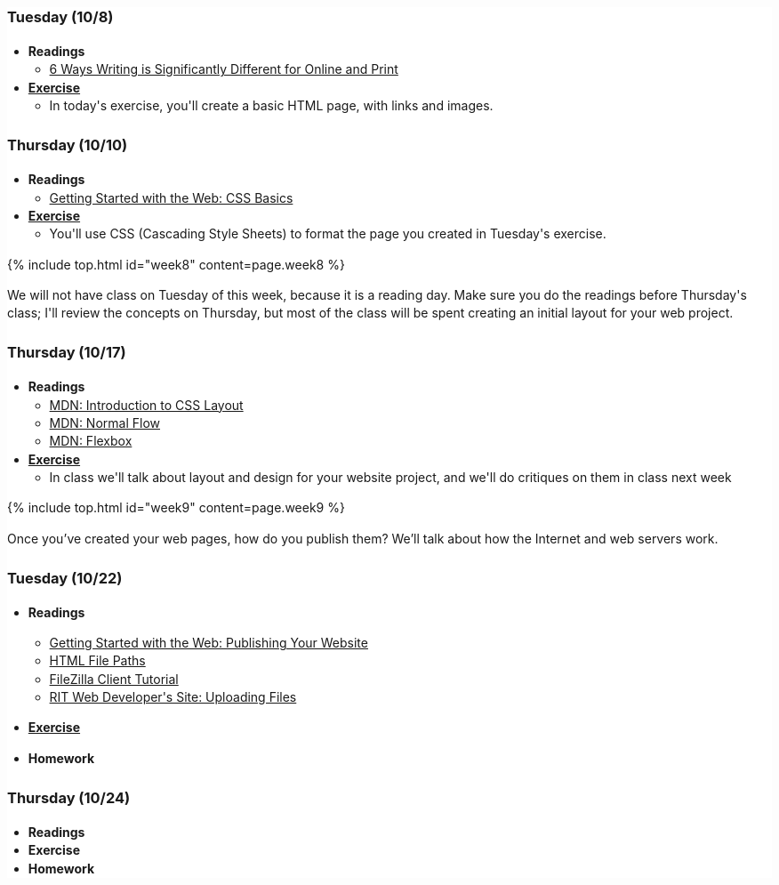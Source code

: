 ### Tuesday (10/8)

-   **Readings**
    -   [6 Ways Writing is Significantly Different for Online and Print](https://contently.com/strategist/2015/05/12/6-ways-writing-for-online-is-different-than-print/)
-   **[Exercise](exercises/markupExercise/basicMarkupExercise.md)**
    -   In today's exercise, you'll create a basic HTML page, with links and images.

### Thursday (10/10)

-   **Readings**
    -   [Getting Started with the Web: CSS Basics](https://developer.mozilla.org/en-US/docs/Learn/Getting_started_with_the_web/CSS_basics)
-   **[Exercise](exercises/cssExercise/cssExercise.md)**
    -   You'll use CSS (Cascading Style Sheets) to format the page you created in Tuesday's exercise.

{% include top.html id="week8" content=page.week8 %}

We will not have class on Tuesday of this week, because it is a reading day. Make sure you do the readings before Thursday's class; I'll review the concepts on Thursday, but most of the class will be spent creating an initial layout for your web project.

### Thursday (10/17)

-   **Readings**
    -   [MDN: Introduction to CSS Layout](https://developer.mozilla.org/en-US/docs/Learn/CSS/CSS_layout/Introduction)
    -   [MDN: Normal Flow](https://developer.mozilla.org/en-US/docs/Learn/CSS/CSS_layout/Normal_Flow)
    -   [MDN: Flexbox](https://developer.mozilla.org/en-US/docs/Learn/CSS/CSS_layout/Flexbox)
-   **[Exercise](/exercises/designExercise/designExercise.md)**
    -   In class we'll talk about layout and design for your website project, and we'll do critiques on them in class next week

{% include top.html id="week9" content=page.week9 %}

Once you’ve created your web pages, how do you publish them? We’ll talk about how the Internet and web servers work.

### Tuesday (10/22)

-   **Readings**

    -   [Getting Started with the Web: Publishing Your Website](https://developer.mozilla.org/en-US/docs/Learn/Getting_started_with_the_web/Publishing_your_website)
    -   [HTML File Paths](https://www.w3schools.com/html/html_filepaths.asp)
    -   [FileZilla Client Tutorial](https://wiki.filezilla-project.org/FileZilla_Client_Tutorial_(en))
    -   [RIT Web Developer's Site: Uploading Files](https://www.rit.edu/webdev/people/uploading-files)
-   **[Exercise](exercises/ftpExercise/ftpExercise.md)**
-   **Homework**

### Thursday (10/24)

-   **Readings**
-   **Exercise**
-   **Homework**
